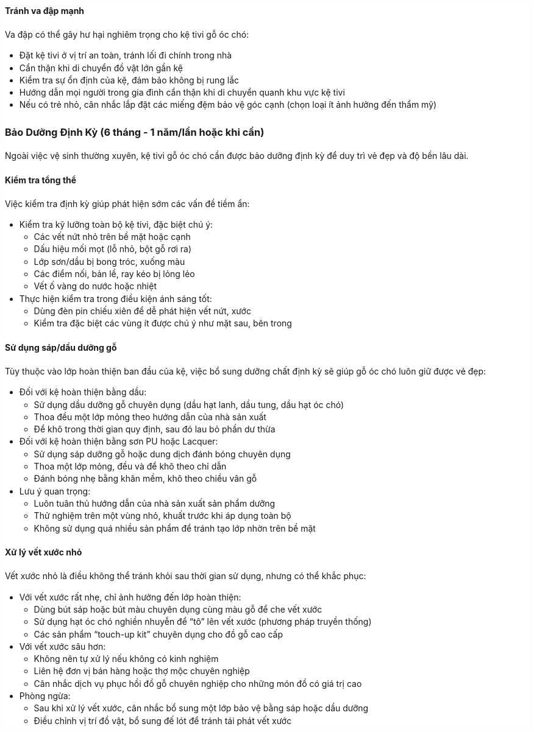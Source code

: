 #### Tránh va đập mạnh

Va đập có thể gây hư hại nghiêm trọng cho kệ tivi gỗ óc chó:

* Đặt kệ tivi ở vị trí an toàn, tránh lối đi chính trong nhà
* Cẩn thận khi di chuyển đồ vật lớn gần kệ
* Kiểm tra sự ổn định của kệ, đảm bảo không bị rung lắc
* Hướng dẫn mọi người trong gia đình cẩn thận khi di chuyển quanh khu vực kệ tivi
* Nếu có trẻ nhỏ, cân nhắc lắp đặt các miếng đệm bảo vệ góc cạnh (chọn loại ít ảnh hưởng đến thẩm mỹ)

### Bảo Dưỡng Định Kỳ (6 tháng - 1 năm/lần hoặc khi cần)

Ngoài việc vệ sinh thường xuyên, kệ tivi gỗ óc chó cần được bảo dưỡng định kỳ để duy trì vẻ đẹp và độ bền lâu dài.

#### Kiểm tra tổng thể

Việc kiểm tra định kỳ giúp phát hiện sớm các vấn đề tiềm ẩn:

* Kiểm tra kỹ lưỡng toàn bộ kệ tivi, đặc biệt chú ý:
  + Các vết nứt nhỏ trên bề mặt hoặc cạnh
  + Dấu hiệu mối mọt (lỗ nhỏ, bột gỗ rơi ra)
  + Lớp sơn/dầu bị bong tróc, xuống màu
  + Các điểm nối, bản lề, ray kéo bị lỏng lẻo
  + Vết ố vàng do nước hoặc nhiệt
* Thực hiện kiểm tra trong điều kiện ánh sáng tốt:
  + Dùng đèn pin chiếu xiên để dễ phát hiện vết nứt, xước
  + Kiểm tra đặc biệt các vùng ít được chú ý như mặt sau, bên trong

#### Sử dụng sáp/dầu dưỡng gỗ

Tùy thuộc vào lớp hoàn thiện ban đầu của kệ, việc bổ sung dưỡng chất định kỳ sẽ giúp gỗ óc chó luôn giữ được vẻ đẹp:

* Đối với kệ hoàn thiện bằng dầu:
  + Sử dụng dầu dưỡng gỗ chuyên dụng (dầu hạt lanh, dầu tung, dầu hạt óc chó)
  + Thoa đều một lớp mỏng theo hướng dẫn của nhà sản xuất
  + Để khô trong thời gian quy định, sau đó lau bỏ phần dư thừa
* Đối với kệ hoàn thiện bằng sơn PU hoặc Lacquer:
  + Sử dụng sáp dưỡng gỗ hoặc dung dịch đánh bóng chuyên dụng
  + Thoa một lớp mỏng, đều và để khô theo chỉ dẫn
  + Đánh bóng nhẹ bằng khăn mềm, khô theo chiều vân gỗ
* Lưu ý quan trọng:
  + Luôn tuân thủ hướng dẫn của nhà sản xuất sản phẩm dưỡng
  + Thử nghiệm trên một vùng nhỏ, khuất trước khi áp dụng toàn bộ
  + Không sử dụng quá nhiều sản phẩm để tránh tạo lớp nhờn trên bề mặt

#### Xử lý vết xước nhỏ

Vết xước nhỏ là điều không thể tránh khỏi sau thời gian sử dụng, nhưng có thể khắc phục:

* Với vết xước rất nhẹ, chỉ ảnh hưởng đến lớp hoàn thiện:
  + Dùng bút sáp hoặc bút màu chuyên dụng cùng màu gỗ để che vết xước
  + Sử dụng hạt óc chó nghiền nhuyễn để “tô” lên vết xước (phương pháp truyền thống)
  + Các sản phẩm “touch-up kit” chuyên dụng cho đồ gỗ cao cấp
* Với vết xước sâu hơn:
  + Không nên tự xử lý nếu không có kinh nghiệm
  + Liên hệ đơn vị bán hàng hoặc thợ mộc chuyên nghiệp
  + Cân nhắc dịch vụ phục hồi đồ gỗ chuyên nghiệp cho những món đồ có giá trị cao
* Phòng ngừa:
  + Sau khi xử lý vết xước, cân nhắc bổ sung một lớp bảo vệ bằng sáp hoặc dầu dưỡng
  + Điều chỉnh vị trí đồ vật, bổ sung đế lót để tránh tái phát vết xước
